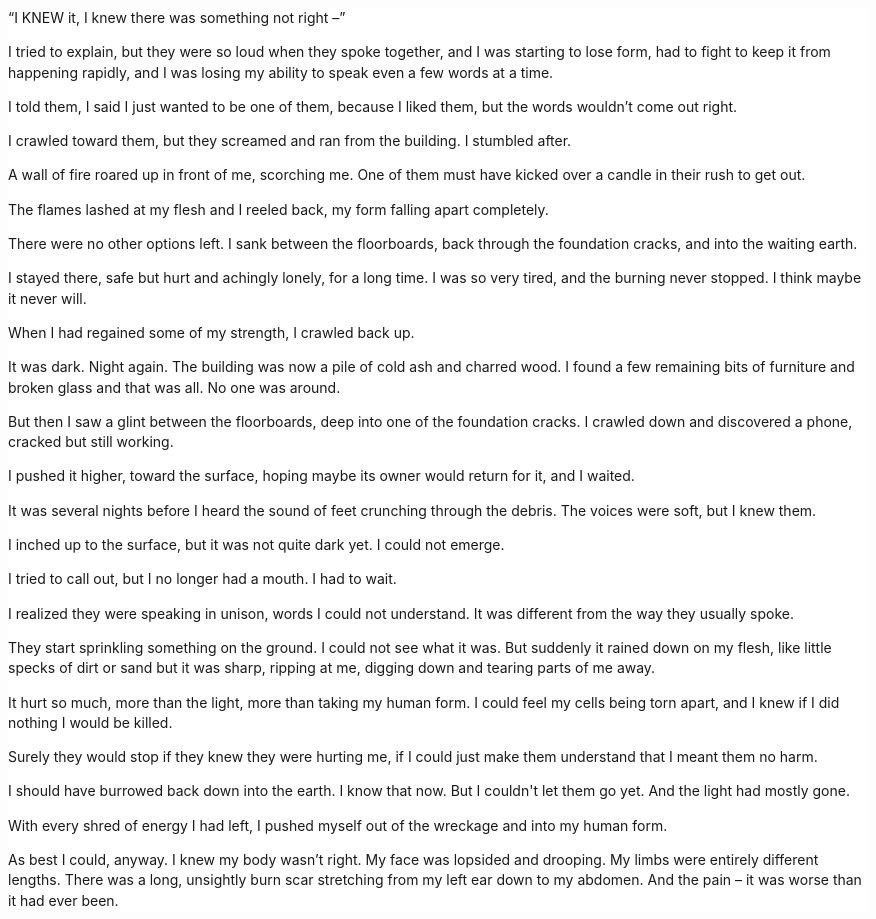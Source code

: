 “I KNEW it, I knew there was something not right –”

I tried to explain, but they were so loud when they spoke together, and I was starting to lose form, had to fight to keep it from happening rapidly, and I was losing my ability to speak even a few words at a time.

I told them, I said I just wanted to be one of them, because I liked them, but the words wouldn’t come out right.

I crawled toward them, but they screamed and ran from the building. I stumbled after.

A wall of fire roared up in front of me, scorching me. One of them must have kicked over a candle in their rush to get out.

The flames lashed at my flesh and I reeled back, my form falling apart completely. 

There were no other options left. I sank between the floorboards, back through the foundation cracks, and into the waiting earth.

I stayed there, safe but hurt and achingly lonely, for a long time. I was so very tired, and the burning never stopped. I think maybe it never will.

When I had regained some of my strength, I crawled back up.

It was dark. Night again. The building was now a pile of cold ash and charred wood. I found a few remaining bits of furniture and broken glass and that was all. No one was around.

But then I saw a glint between the floorboards, deep into one of the foundation cracks. I crawled down and discovered a phone, cracked but still working.

I pushed it higher, toward the surface, hoping maybe its owner would return for it, and I waited.

It was several nights before I heard the sound of feet crunching through the debris. The voices were soft, but I knew them. 

I inched up to the surface, but it was not quite dark yet. I could not emerge.

I tried to call out, but I no longer had a mouth. I had to wait.

I realized they were speaking in unison, words I could not understand. It was different from the way they usually spoke.

They start sprinkling something on the ground. I could not see what it was. But suddenly it rained down on my flesh, like little specks of dirt or sand but it was sharp, ripping at me, digging down and tearing parts of me away.

It hurt so much, more than the light, more than taking my human form. I could feel my cells being torn apart, and I knew if I did nothing I would be killed.

Surely they would stop if they knew they were hurting me, if I could just make them understand that I meant them no harm.

I should have burrowed back down into the earth. I know that now. But I couldn't let them go yet. And the light had mostly gone.

With every shred of energy I had left, I pushed myself out of the wreckage and into my human form.

As best I could, anyway. I knew my body wasn’t right. My face was lopsided and drooping. My limbs were entirely different lengths. There was a long, unsightly burn scar stretching from my left ear down to my abdomen. And the pain – it was worse than it had ever been.
